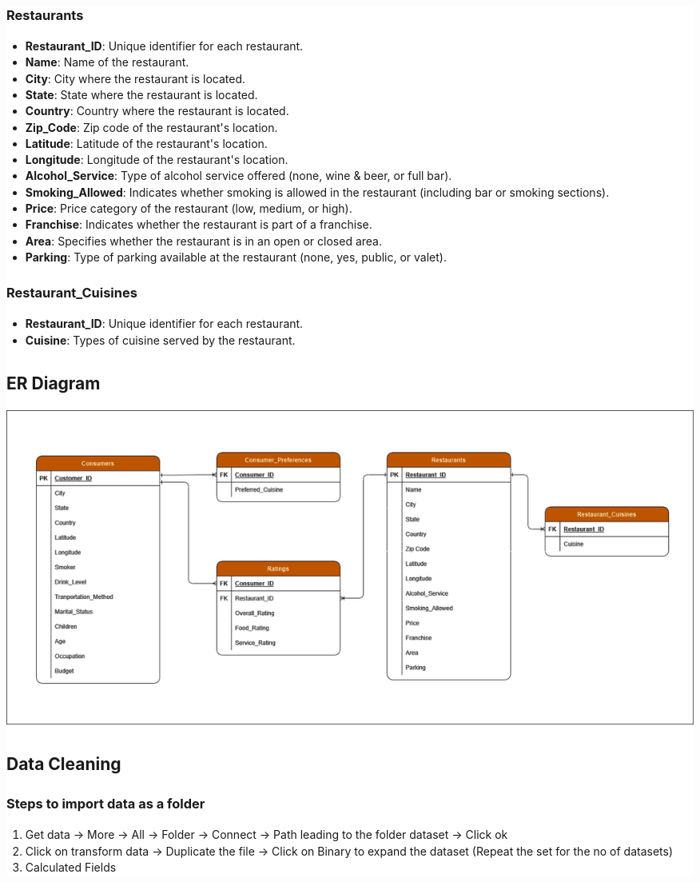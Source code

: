 ### Restaurants
- **Restaurant_ID**: Unique identifier for each restaurant.
- **Name**: Name of the restaurant.
- **City**: City where the restaurant is located.
- **State**: State where the restaurant is located.
- **Country**: Country where the restaurant is located.
- **Zip_Code**: Zip code of the restaurant's location.
- **Latitude**: Latitude of the restaurant's location.
- **Longitude**: Longitude of the restaurant's location.
- **Alcohol_Service**: Type of alcohol service offered (none, wine & beer, or full bar).
- **Smoking_Allowed**: Indicates whether smoking is allowed in the restaurant (including bar or smoking sections).
- **Price**: Price category of the restaurant (low, medium, or high).
- **Franchise**: Indicates whether the restaurant is part of a franchise.
- **Area**: Specifies whether the restaurant is in an open or closed area.
- **Parking**: Type of parking available at the restaurant (none, yes, public, or valet).

### Restaurant_Cuisines
- **Restaurant_ID**: Unique identifier for each restaurant.
- **Cuisine**: Types of cuisine served by the restaurant.	

## ER Diagram
![Restaurant-ratings drawio](images/diagram.png)

## Data Cleaning
### Steps to import data as a folder
1. Get data -> More -> All -> Folder -> Connect -> Path leading to the folder dataset -> Click ok
2. Click on transform data -> Duplicate the file -> Click on Binary to expand the dataset (Repeat the set for the no of datasets)
3. Calculated Fields
